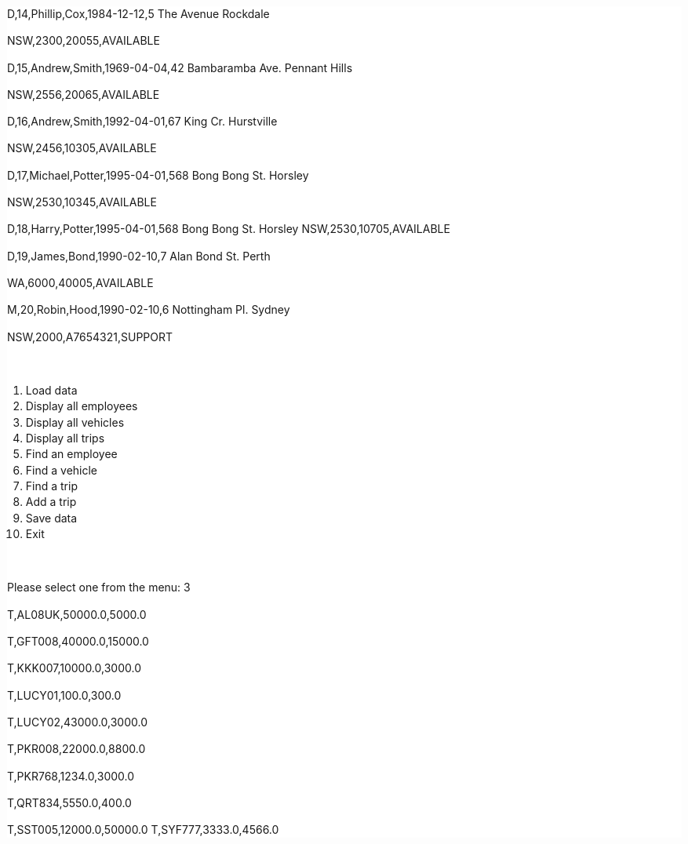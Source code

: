 D,14,Phillip,Cox,1984-12-12,5 The Avenue Rockdale

NSW,2300,20055,AVAILABLE

D,15,Andrew,Smith,1969-04-04,42 Bambaramba Ave. Pennant Hills

NSW,2556,20065,AVAILABLE

D,16,Andrew,Smith,1992-04-01,67 King Cr. Hurstville

NSW,2456,10305,AVAILABLE

D,17,Michael,Potter,1995-04-01,568 Bong Bong St. Horsley

NSW,2530,10345,AVAILABLE

D,18,Harry,Potter,1995-04-01,568 Bong Bong St. Horsley NSW,2530,10705,AVAILABLE

D,19,James,Bond,1990-02-10,7 Alan Bond St. Perth

WA,6000,40005,AVAILABLE

M,20,Robin,Hood,1990-02-10,6 Nottingham Pl. Sydney

NSW,2000,A7654321,SUPPORT

&nbsp;

<ol>
<li>Load data</li>
<li>Display all employees</li>
<li>Display all vehicles</li>
<li>Display all trips</li>
<li>Find an employee</li>
<li>Find a vehicle</li>
<li>Find a trip</li>
<li>Add a trip</li>
<li>Save data</li>
<li>Exit</li>
</ol>
&nbsp;

Please select one from the menu: 3

T,AL08UK,50000.0,5000.0

T,GFT008,40000.0,15000.0

T,KKK007,10000.0,3000.0

T,LUCY01,100.0,300.0

T,LUCY02,43000.0,3000.0

T,PKR008,22000.0,8800.0

T,PKR768,1234.0,3000.0

T,QRT834,5550.0,400.0

T,SST005,12000.0,50000.0 T,SYF777,3333.0,4566.0
